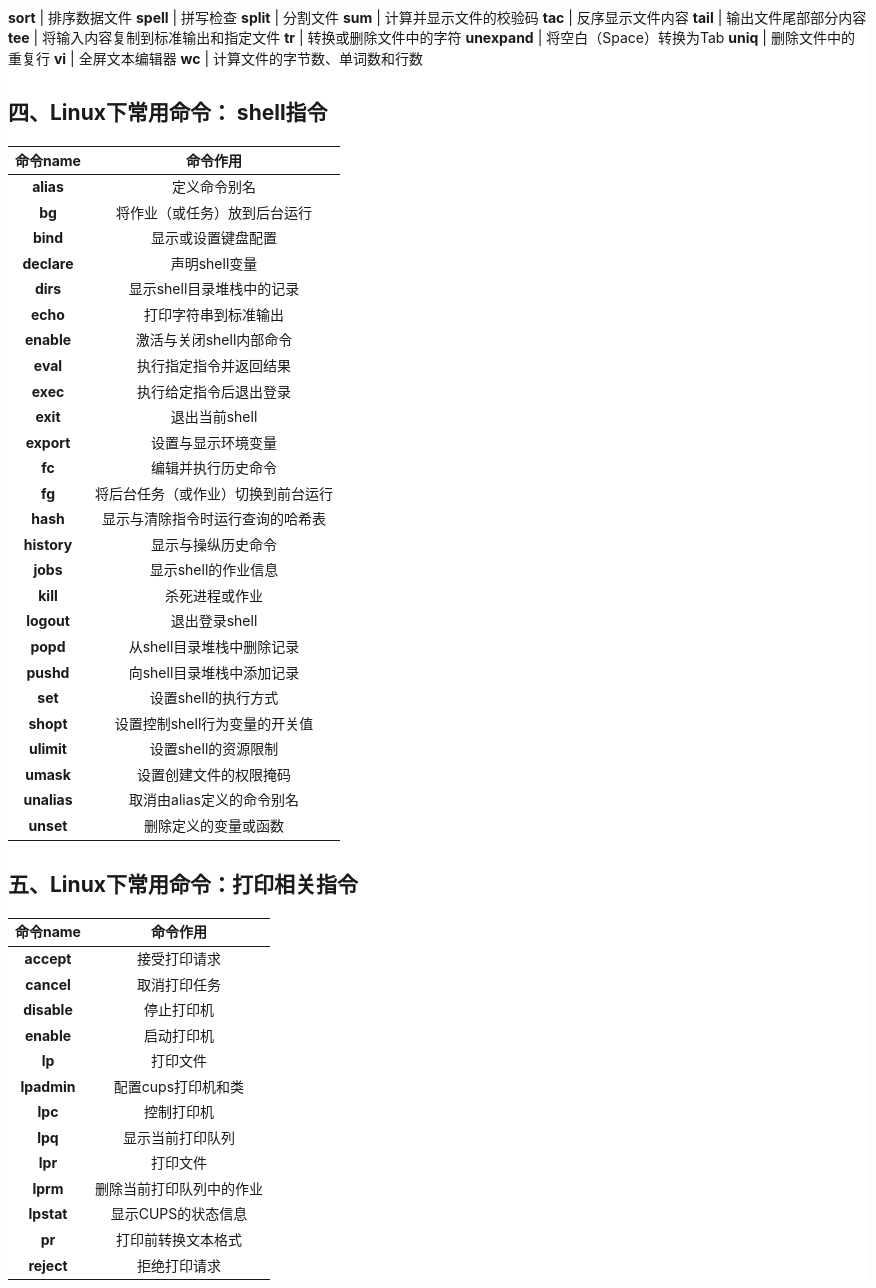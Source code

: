 **sort**  | 排序数据文件
**spell**  | 拼写检查
**split**  | 分割文件
**sum**  | 计算并显示文件的校验码
**tac**  | 反序显示文件内容
**tail**  | 输出文件尾部部分内容
**tee**  | 将输入内容复制到标准输出和指定文件
**tr**  | 转换或删除文件中的字符
**unexpand**  | 将空白（Space）转换为Tab
**uniq**  | 删除文件中的重复行
**vi**  | 全屏文本编辑器
**wc**  | 计算文件的字节数、单词数和行数

## 四、Linux下常用命令： shell指令

命令name|命令作用
:--------:|:------:
**alias**  | 定义命令别名
**bg**  | 将作业（或任务）放到后台运行
**bind**  | 显示或设置键盘配置
**declare**  | 声明shell变量
**dirs**  | 显示shell目录堆栈中的记录
**echo**  | 打印字符串到标准输出
**enable**  | 激活与关闭shell内部命令
**eval**  | 执行指定指令并返回结果
**exec**  | 执行给定指令后退出登录
**exit**  | 退出当前shell
**export**  | 设置与显示环境变量
**fc**  | 编辑并执行历史命令
**fg**  | 将后台任务（或作业）切换到前台运行
**hash**  | 显示与清除指令时运行查询的哈希表
**history**  | 显示与操纵历史命令
**jobs**  | 显示shell的作业信息
**kill**  | 杀死进程或作业
**logout**  | 退出登录shell
**popd**  | 从shell目录堆栈中删除记录
**pushd**  | 向shell目录堆栈中添加记录
**set**  | 设置shell的执行方式
**shopt**  | 设置控制shell行为变量的开关值
**ulimit**  | 设置shell的资源限制
**umask**  | 设置创建文件的权限掩码
**unalias**  | 取消由alias定义的命令别名
**unset**  | 删除定义的变量或函数

## 五、Linux下常用命令：打印相关指令

命令name|命令作用
:--------:|:------:
**accept**  | 接受打印请求
**cancel**  | 取消打印任务
**disable**  | 停止打印机
**enable**  | 启动打印机
**lp**  | 打印文件
**lpadmin**  | 配置cups打印机和类
**lpc**  | 控制打印机
**lpq**  | 显示当前打印队列
**lpr**  | 打印文件
**lprm**  | 删除当前打印队列中的作业
**lpstat**  | 显示CUPS的状态信息
**pr**  | 打印前转换文本格式
**reject**  | 拒绝打印请求
